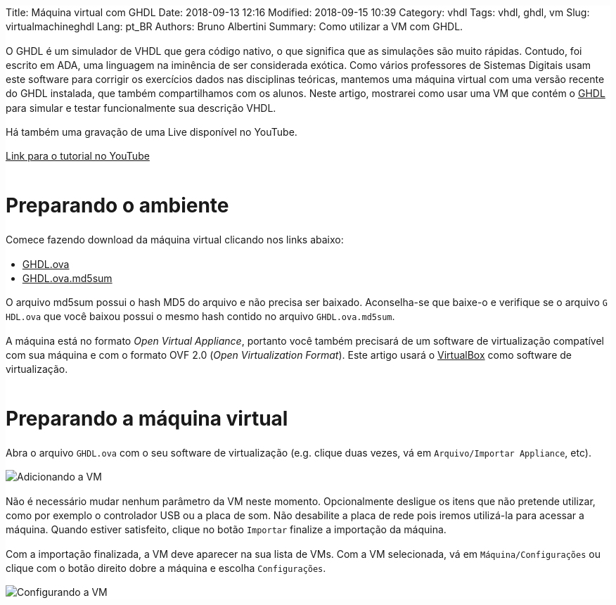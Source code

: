 Title: Máquina virtual com GHDL
Date: 2018-09-13 12:16
Modified: 2018-09-15 10:39
Category: vhdl
Tags: vhdl, ghdl, vm
Slug: virtualmachineghdl
Lang: pt_BR
Authors: Bruno Albertini
Summary: Como utilizar a VM com GHDL.

O GHDL é um simulador de VHDL que gera código nativo, o que significa que as simulações são muito rápidas. Contudo, foi escrito em ADA, uma linguagem na iminência de ser considerada exótica. Como vários professores de Sistemas Digitais usam este software para corrigir os exercícios dados nas disciplinas teóricas, mantemos uma máquina virtual com uma versão recente do GHDL instalada, que também compartilhamos com os alunos. Neste artigo, mostrarei como usar uma VM que contém o [GHDL](http://ghdl.free.fr/) para simular e testar funcionalmente sua descrição VHDL.

Há também uma gravação de uma Live disponível no YouTube.

[Link para o tutorial no YouTube](https://youtu.be/PEaDYHk8CBc)

# Preparando o ambiente
Comece fazendo download da máquina virtual clicando nos links abaixo:

- <a href="https://drive.google.com/file/d/1_KPXSVHjk3UmFIFHAbIfzLdwWwrXGmHQ" target="_blank"><i style="font-size: 1em;" class="fas fa-download"></i> GHDL.ova</a>  
- <a href="https://drive.google.com/file/d/1wqwmZvWUJHamL2AnWSRm3D2B2eI7pi2f" target="_blank"><i style="font-size: 1em;" class="fas fa-download"></i> GHDL.ova.md5sum</a>  

O arquivo md5sum possui o hash MD5 do arquivo e não precisa ser baixado. Aconselha-se que baixe-o e verifique se o arquivo `GHDL.ova` que você baixou possui o mesmo hash contido no arquivo `GHDL.ova.md5sum`.

A máquina está no formato _Open Virtual Appliance_, portanto você também precisará de um software de virtualização compatível com sua máquina e com o formato OVF 2.0 (_Open Virtualization Format_). Este artigo usará o [VirtualBox](https://www.virtualbox.org/) como software de virtualização.

# Preparando a máquina virtual
Abra o arquivo `GHDL.ova` com o seu software de virtualização (e.g. clique duas vezes, vá em `Arquivo/Importar Appliance`, etc).

![Adicionando a VM]({filename}/images/vhdl/vmghdl1.png)

Não é necessário mudar nenhum parâmetro da VM neste momento. Opcionalmente desligue os itens que não pretende utilizar, como por exemplo o controlador USB ou a placa de som. Não desabilite a placa de rede pois iremos utilizá-la para acessar a máquina. Quando estiver satisfeito, clique no botão `Importar` finalize a importação da máquina.

Com a importação finalizada, a VM deve aparecer na sua lista de VMs. Com a VM selecionada, vá em `Máquina/Configurações` ou clique com o botão direito dobre a máquina e escolha `Configurações`.

![Configurando a VM]({filename}/images/vhdl/vmghdl2.png)
